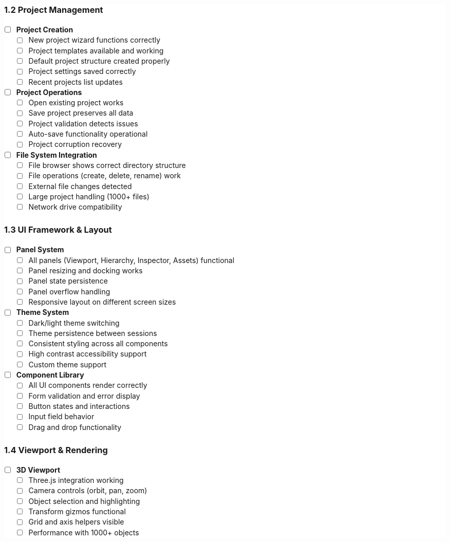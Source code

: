 ### 1.2 Project Management
- [ ] **Project Creation**
  - [ ] New project wizard functions correctly
  - [ ] Project templates available and working
  - [ ] Default project structure created properly
  - [ ] Project settings saved correctly
  - [ ] Recent projects list updates

- [ ] **Project Operations**
  - [ ] Open existing project works
  - [ ] Save project preserves all data
  - [ ] Project validation detects issues
  - [ ] Auto-save functionality operational
  - [ ] Project corruption recovery

- [ ] **File System Integration**
  - [ ] File browser shows correct directory structure
  - [ ] File operations (create, delete, rename) work
  - [ ] External file changes detected
  - [ ] Large project handling (1000+ files)
  - [ ] Network drive compatibility

### 1.3 UI Framework & Layout
- [ ] **Panel System**
  - [ ] All panels (Viewport, Hierarchy, Inspector, Assets) functional
  - [ ] Panel resizing and docking works
  - [ ] Panel state persistence
  - [ ] Panel overflow handling
  - [ ] Responsive layout on different screen sizes

- [ ] **Theme System**
  - [ ] Dark/light theme switching
  - [ ] Theme persistence between sessions
  - [ ] Consistent styling across all components
  - [ ] High contrast accessibility support
  - [ ] Custom theme support

- [ ] **Component Library**
  - [ ] All UI components render correctly
  - [ ] Form validation and error display
  - [ ] Button states and interactions
  - [ ] Input field behavior
  - [ ] Drag and drop functionality

### 1.4 Viewport & Rendering
- [ ] **3D Viewport**
  - [ ] Three.js integration working
  - [ ] Camera controls (orbit, pan, zoom)
  - [ ] Object selection and highlighting
  - [ ] Transform gizmos functional
  - [ ] Grid and axis helpers visible
  - [ ] Performance with 1000+ objects

